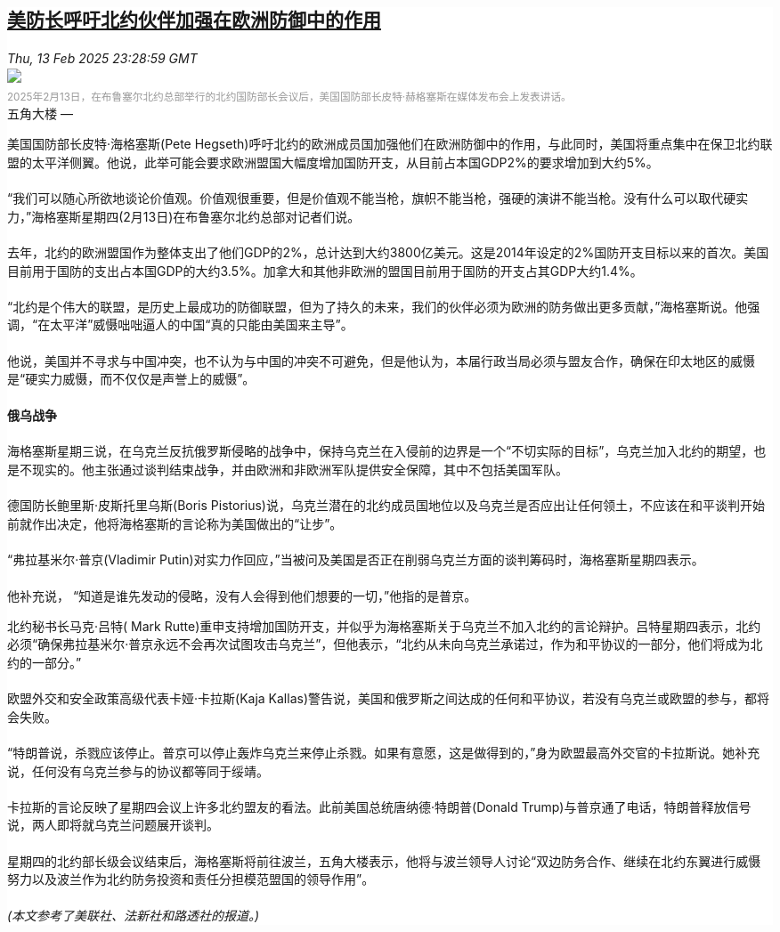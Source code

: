 
[美防长呼吁北约伙伴加强在欧洲防御中的作用](https://www.voachinese.com/a/hegseth-calls-on-nato-partners-to-increase-role-in-defense-of-europe-20250213/7974296.html)
------

<div><i>Thu, 13 Feb 2025 23:28:59 GMT</i></div><img src="https://images.weserv.nl?url=gdb.voanews.com/b92731c6-2f64-4874-a4c1-de30d524dc3b_r1_s_w900.jpg" width="100%"><div><small style="color: #999;">2025年2月13日，在布鲁塞尔北约总部举行的北约国防部长会议后，美国国防部长皮特·赫格塞斯在媒体发布会上发表讲话。</small></div>五角大楼 — <p>美国国防部长皮特·海格塞斯(Pete Hegseth)呼吁北约的欧洲成员国加强他们在欧洲防御中的作用，与此同时，美国将重点集中在保卫北约联盟的太平洋侧翼。他说，此举可能会要求欧洲盟国大幅度增加国防开支，从目前占本国GDP2%的要求增加到大约5%。<br /><br />“我们可以随心所欲地谈论价值观。价值观很重要，但是价值观不能当枪，旗帜不能当枪，强硬的演讲不能当枪。没有什么可以取代硬实力，”海格塞斯星期四(2月13日)在布鲁塞尔北约总部对记者们说。<br /><br />去年，北约的欧洲盟国作为整体支出了他们GDP的2%，总计达到大约3800亿美元。这是2014年设定的2%国防开支目标以来的首次。美国目前用于国防的支出占本国GDP的大约3.5%。加拿大和其他非欧洲的盟国目前用于国防的开支占其GDP大约1.4%。<br /><br />“北约是个伟大的联盟，是历史上最成功的防御联盟，但为了持久的未来，我们的伙伴必须为欧洲的防务做出更多贡献，”海格塞斯说。他强调，“在太平洋”威慑咄咄逼人的中国“真的只能由美国来主导”。<br /><br />他说，美国并不寻求与中国冲突，也不认为与中国的冲突不可避免，但是他认为，本届行政当局必须与盟友合作，确保在印太地区的威慑是“硬实力威慑，而不仅仅是声誉上的威慑”。<br /><br /><strong>俄乌战争</strong><br /><br />海格塞斯星期三说，在乌克兰反抗俄罗斯侵略的战争中，保持乌克兰在入侵前的边界是一个“不切实际的目标”，乌克兰加入北约的期望，也是不现实的。他主张通过谈判结束战争，并由欧洲和非欧洲军队提供安全保障，其中不包括美国军队。<br /><br />德国防长鲍里斯·皮斯托里乌斯(Boris Pistorius)说，乌克兰潜在的北约成员国地位以及乌克兰是否应出让任何领土，不应该在和平谈判开始前就作出决定，他将海格塞斯的言论称为美国做出的“让步”。<br /><br />“弗拉基米尔·普京(Vladimir Putin)对实力作回应，”当被问及美国是否正在削弱乌克兰方面的谈判筹码时，海格塞斯星期四表示。<br /><br />他补充说， “知道是谁先发动的侵略，没有人会得到他们想要的一切，”他指的是普京。</p><p>北约秘书长马克·吕特( Mark Rutte)重申支持增加国防开支，并似乎为海格塞斯关于乌克兰不加入北约的言论辩护。吕特星期四表示，北约必须“确保弗拉基米尔·普京永远不会再次试图攻击乌克兰”，但他表示，“北约从未向乌克兰承诺过，作为和平协议的一部分，他们将成为北约的一部分。”<br /><br />欧盟外交和安全政策高级代表卡娅·卡拉斯(Kaja Kallas)警告说，美国和俄罗斯之间达成的任何和平协议，若没有乌克兰或欧盟的参与，都将会失败。<br /><br />“特朗普说，杀戮应该停止。普京可以停止轰炸乌克兰来停止杀戮。如果有意愿，这是做得到的，”身为欧盟最高外交官的卡拉斯说。她补充说，任何没有乌克兰参与的协议都等同于绥靖。<br /><br />卡拉斯的言论反映了星期四会议上许多北约盟友的看法。此前美国总统唐纳德·特朗普(Donald Trump)与普京通了电话，特朗普释放信号说，两人即将就乌克兰问题展开谈判。<br /><br />星期四的北约部长级会议结束后，海格塞斯将前往波兰，五角大楼表示，他将与波兰领导人讨论“双边防务合作、继续在北约东翼进行威慑努力以及波兰作为北约防务投资和责任分担模范盟国的领导作用”。<br /><br /><em>(本文参考了美联社、法新社和路透社的报道。)</em><br /></p>
